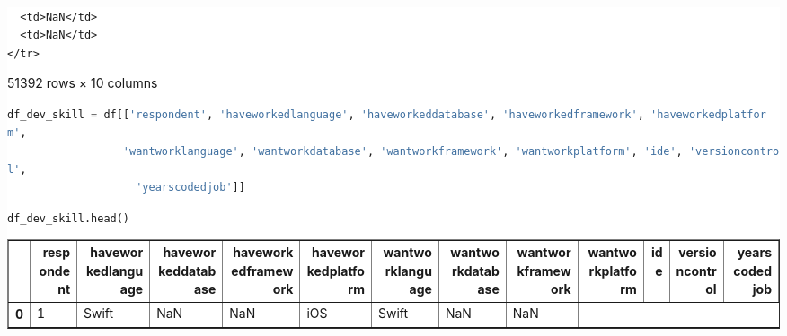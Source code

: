       <td>NaN</td>
      <td>NaN</td>
    </tr>
  </tbody>
</table>
<p>51392 rows × 10 columns</p>
</div>




```python
df_dev_skill = df[['respondent', 'haveworkedlanguage', 'haveworkeddatabase', 'haveworkedframework', 'haveworkedplatform', 
                  'wantworklanguage', 'wantworkdatabase', 'wantworkframework', 'wantworkplatform', 'ide', 'versioncontrol',
                    'yearscodedjob']]
```


```python
df_dev_skill.head()
```




<div>
<style scoped>
    .dataframe tbody tr th:only-of-type {
        vertical-align: middle;
    }

    .dataframe tbody tr th {
        vertical-align: top;
    }

    .dataframe thead th {
        text-align: right;
    }
</style>
<table border="1" class="dataframe">
  <thead>
    <tr style="text-align: right;">
      <th></th>
      <th>respondent</th>
      <th>haveworkedlanguage</th>
      <th>haveworkeddatabase</th>
      <th>haveworkedframework</th>
      <th>haveworkedplatform</th>
      <th>wantworklanguage</th>
      <th>wantworkdatabase</th>
      <th>wantworkframework</th>
      <th>wantworkplatform</th>
      <th>ide</th>
      <th>versioncontrol</th>
      <th>yearscodedjob</th>
    </tr>
  </thead>
  <tbody>
    <tr>
      <th>0</th>
      <td>1</td>
      <td>Swift</td>
      <td>NaN</td>
      <td>NaN</td>
      <td>iOS</td>
      <td>Swift</td>
      <td>NaN</td>
      <td>NaN</td>